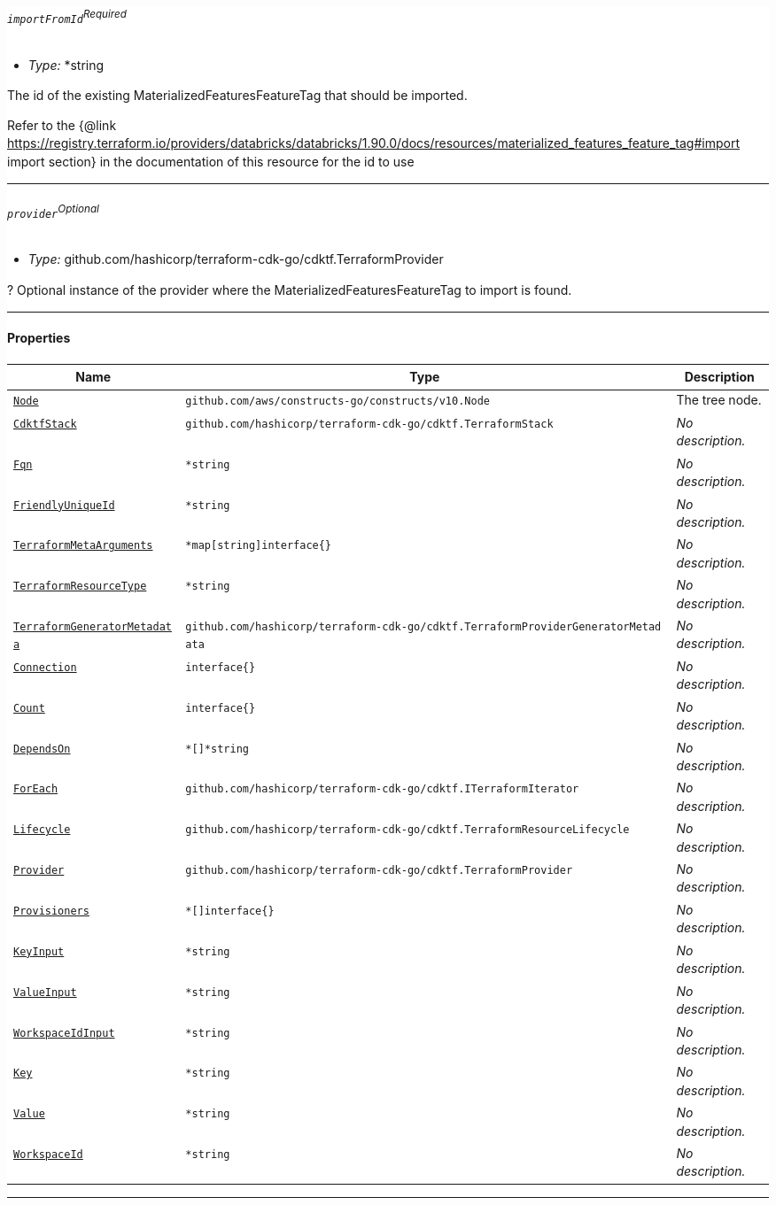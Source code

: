 ###### `importFromId`<sup>Required</sup> <a name="importFromId" id="@cdktf/provider-databricks.materializedFeaturesFeatureTag.MaterializedFeaturesFeatureTag.generateConfigForImport.parameter.importFromId"></a>

- *Type:* *string

The id of the existing MaterializedFeaturesFeatureTag that should be imported.

Refer to the {@link https://registry.terraform.io/providers/databricks/databricks/1.90.0/docs/resources/materialized_features_feature_tag#import import section} in the documentation of this resource for the id to use

---

###### `provider`<sup>Optional</sup> <a name="provider" id="@cdktf/provider-databricks.materializedFeaturesFeatureTag.MaterializedFeaturesFeatureTag.generateConfigForImport.parameter.provider"></a>

- *Type:* github.com/hashicorp/terraform-cdk-go/cdktf.TerraformProvider

? Optional instance of the provider where the MaterializedFeaturesFeatureTag to import is found.

---

#### Properties <a name="Properties" id="Properties"></a>

| **Name** | **Type** | **Description** |
| --- | --- | --- |
| <code><a href="#@cdktf/provider-databricks.materializedFeaturesFeatureTag.MaterializedFeaturesFeatureTag.property.node">Node</a></code> | <code>github.com/aws/constructs-go/constructs/v10.Node</code> | The tree node. |
| <code><a href="#@cdktf/provider-databricks.materializedFeaturesFeatureTag.MaterializedFeaturesFeatureTag.property.cdktfStack">CdktfStack</a></code> | <code>github.com/hashicorp/terraform-cdk-go/cdktf.TerraformStack</code> | *No description.* |
| <code><a href="#@cdktf/provider-databricks.materializedFeaturesFeatureTag.MaterializedFeaturesFeatureTag.property.fqn">Fqn</a></code> | <code>*string</code> | *No description.* |
| <code><a href="#@cdktf/provider-databricks.materializedFeaturesFeatureTag.MaterializedFeaturesFeatureTag.property.friendlyUniqueId">FriendlyUniqueId</a></code> | <code>*string</code> | *No description.* |
| <code><a href="#@cdktf/provider-databricks.materializedFeaturesFeatureTag.MaterializedFeaturesFeatureTag.property.terraformMetaArguments">TerraformMetaArguments</a></code> | <code>*map[string]interface{}</code> | *No description.* |
| <code><a href="#@cdktf/provider-databricks.materializedFeaturesFeatureTag.MaterializedFeaturesFeatureTag.property.terraformResourceType">TerraformResourceType</a></code> | <code>*string</code> | *No description.* |
| <code><a href="#@cdktf/provider-databricks.materializedFeaturesFeatureTag.MaterializedFeaturesFeatureTag.property.terraformGeneratorMetadata">TerraformGeneratorMetadata</a></code> | <code>github.com/hashicorp/terraform-cdk-go/cdktf.TerraformProviderGeneratorMetadata</code> | *No description.* |
| <code><a href="#@cdktf/provider-databricks.materializedFeaturesFeatureTag.MaterializedFeaturesFeatureTag.property.connection">Connection</a></code> | <code>interface{}</code> | *No description.* |
| <code><a href="#@cdktf/provider-databricks.materializedFeaturesFeatureTag.MaterializedFeaturesFeatureTag.property.count">Count</a></code> | <code>interface{}</code> | *No description.* |
| <code><a href="#@cdktf/provider-databricks.materializedFeaturesFeatureTag.MaterializedFeaturesFeatureTag.property.dependsOn">DependsOn</a></code> | <code>*[]*string</code> | *No description.* |
| <code><a href="#@cdktf/provider-databricks.materializedFeaturesFeatureTag.MaterializedFeaturesFeatureTag.property.forEach">ForEach</a></code> | <code>github.com/hashicorp/terraform-cdk-go/cdktf.ITerraformIterator</code> | *No description.* |
| <code><a href="#@cdktf/provider-databricks.materializedFeaturesFeatureTag.MaterializedFeaturesFeatureTag.property.lifecycle">Lifecycle</a></code> | <code>github.com/hashicorp/terraform-cdk-go/cdktf.TerraformResourceLifecycle</code> | *No description.* |
| <code><a href="#@cdktf/provider-databricks.materializedFeaturesFeatureTag.MaterializedFeaturesFeatureTag.property.provider">Provider</a></code> | <code>github.com/hashicorp/terraform-cdk-go/cdktf.TerraformProvider</code> | *No description.* |
| <code><a href="#@cdktf/provider-databricks.materializedFeaturesFeatureTag.MaterializedFeaturesFeatureTag.property.provisioners">Provisioners</a></code> | <code>*[]interface{}</code> | *No description.* |
| <code><a href="#@cdktf/provider-databricks.materializedFeaturesFeatureTag.MaterializedFeaturesFeatureTag.property.keyInput">KeyInput</a></code> | <code>*string</code> | *No description.* |
| <code><a href="#@cdktf/provider-databricks.materializedFeaturesFeatureTag.MaterializedFeaturesFeatureTag.property.valueInput">ValueInput</a></code> | <code>*string</code> | *No description.* |
| <code><a href="#@cdktf/provider-databricks.materializedFeaturesFeatureTag.MaterializedFeaturesFeatureTag.property.workspaceIdInput">WorkspaceIdInput</a></code> | <code>*string</code> | *No description.* |
| <code><a href="#@cdktf/provider-databricks.materializedFeaturesFeatureTag.MaterializedFeaturesFeatureTag.property.key">Key</a></code> | <code>*string</code> | *No description.* |
| <code><a href="#@cdktf/provider-databricks.materializedFeaturesFeatureTag.MaterializedFeaturesFeatureTag.property.value">Value</a></code> | <code>*string</code> | *No description.* |
| <code><a href="#@cdktf/provider-databricks.materializedFeaturesFeatureTag.MaterializedFeaturesFeatureTag.property.workspaceId">WorkspaceId</a></code> | <code>*string</code> | *No description.* |

---